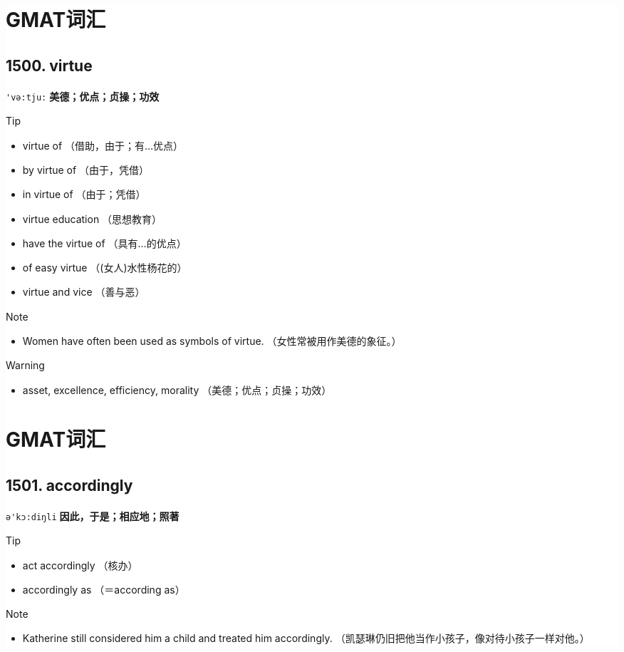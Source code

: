 # GMAT词汇

## 1500. virtue

`'və:tju:`  **美德；优点；贞操；功效**

> [!TIP]
>
> - virtue of （借助，由于；有…优点）
>
> - by virtue of （由于，凭借）
>
> - in virtue of （由于；凭借）
>
> - virtue education （思想教育）
>
> - have the virtue of （具有…的优点）
>
> - of easy virtue （(女人)水性杨花的）
>
> - virtue and vice （善与恶）
>

> [!NOTE]
>
> - Women have often been used as symbols of virtue. （女性常被用作美德的象征。）
>

> [!WARNING]
>
> - asset, excellence, efficiency, morality （美德；优点；贞操；功效）
>

# GMAT词汇

## 1501. accordingly

`ə'kɔ:diŋli`  **因此，于是；相应地；照著**

> [!TIP]
>
> - act accordingly （核办）
>
> - accordingly as （＝according as）
>

> [!NOTE]
>
> - Katherine still considered him a child and treated him accordingly. （凯瑟琳仍旧把他当作小孩子，像对待小孩子一样对他。）
>
